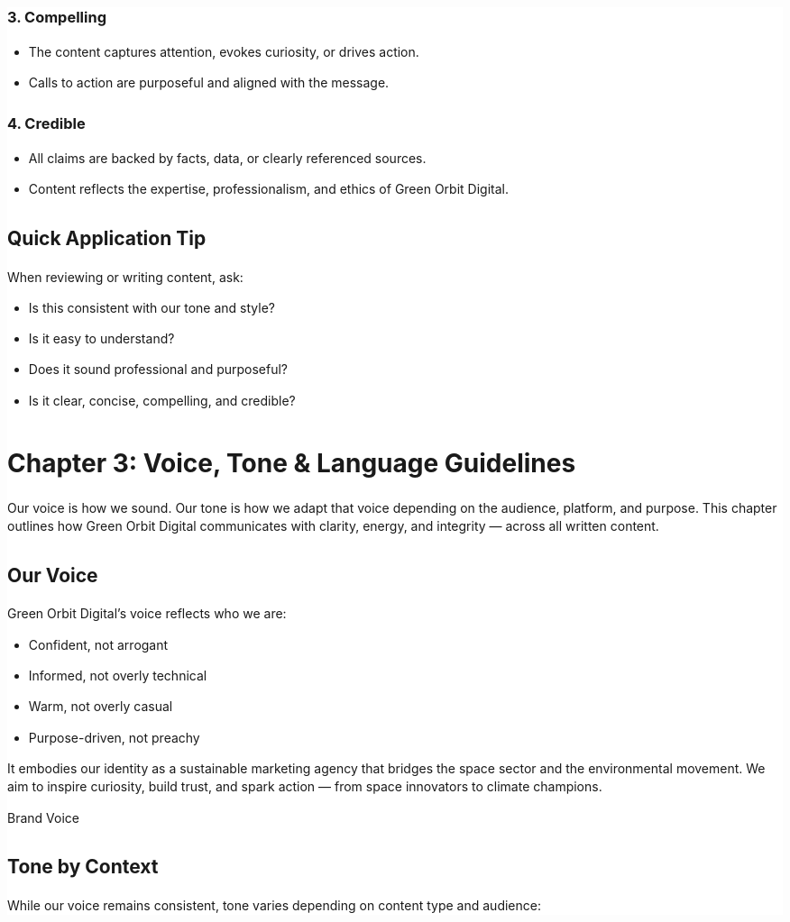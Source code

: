 ### 3. Compelling

- The content captures attention, evokes curiosity, or drives action.

- Calls to action are purposeful and aligned with the message.

### 4. Credible

- All claims are backed by facts, data, or clearly referenced sources.

- Content reflects the expertise, professionalism, and ethics of Green Orbit Digital.



## Quick Application Tip

When reviewing or writing content, ask:

- Is this consistent with our tone and style?

- Is it easy to understand?

- Does it sound professional and purposeful?

- Is it clear, concise, compelling, and credible?



# Chapter 3: Voice, Tone & Language Guidelines

Our voice is how we sound. Our tone is how we adapt that voice depending on the audience, platform, and purpose. This chapter outlines how Green Orbit Digital communicates with clarity, energy, and integrity — across all written content.



## Our Voice

Green Orbit Digital’s voice reflects who we are:

- Confident, not arrogant

- Informed, not overly technical

- Warm, not overly casual

- Purpose-driven, not preachy

It embodies our identity as a sustainable marketing agency that bridges the space sector and the environmental movement. We aim to inspire curiosity, build trust, and spark action — from space innovators to climate champions.

Brand Voice 



## Tone by Context

While our voice remains consistent, tone varies depending on content type and audience:
